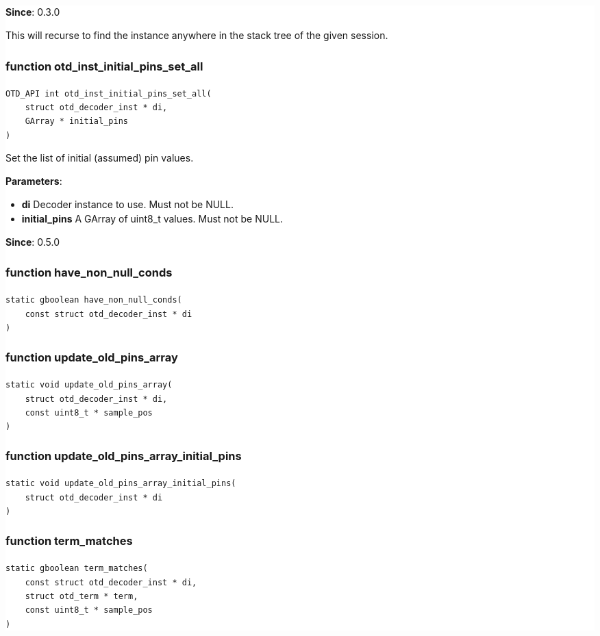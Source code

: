 **Since**: 0.3.0 

This will recurse to find the instance anywhere in the stack tree of the given session.


### function otd_inst_initial_pins_set_all

```
OTD_API int otd_inst_initial_pins_set_all(
    struct otd_decoder_inst * di,
    GArray * initial_pins
)
```

Set the list of initial (assumed) pin values. 

**Parameters**: 

  * **di** Decoder instance to use. Must not be NULL. 
  * **initial_pins** A GArray of uint8_t values. Must not be NULL.


**Since**: 0.5.0 

### function have_non_null_conds

```
static gboolean have_non_null_conds(
    const struct otd_decoder_inst * di
)
```


### function update_old_pins_array

```
static void update_old_pins_array(
    struct otd_decoder_inst * di,
    const uint8_t * sample_pos
)
```


### function update_old_pins_array_initial_pins

```
static void update_old_pins_array_initial_pins(
    struct otd_decoder_inst * di
)
```


### function term_matches

```
static gboolean term_matches(
    const struct otd_decoder_inst * di,
    struct otd_term * term,
    const uint8_t * sample_pos
)
```
